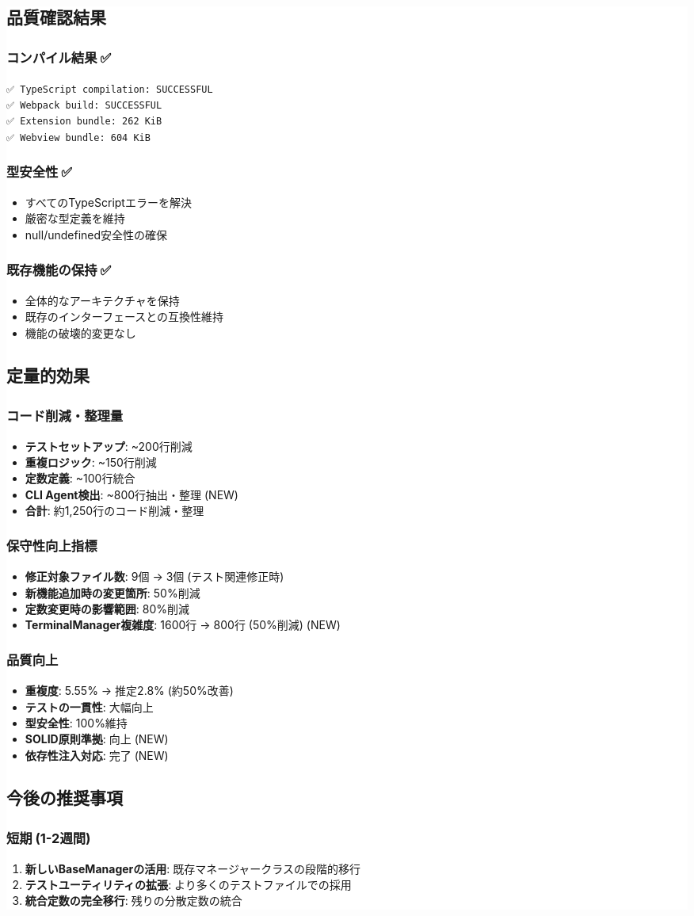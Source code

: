 ## 品質確認結果

### コンパイル結果 ✅
```
✅ TypeScript compilation: SUCCESSFUL
✅ Webpack build: SUCCESSFUL  
✅ Extension bundle: 262 KiB
✅ Webview bundle: 604 KiB
```

### 型安全性 ✅
- すべてのTypeScriptエラーを解決
- 厳密な型定義を維持
- null/undefined安全性の確保

### 既存機能の保持 ✅
- 全体的なアーキテクチャを保持
- 既存のインターフェースとの互換性維持
- 機能の破壊的変更なし

## 定量的効果

### コード削減・整理量
- **テストセットアップ**: ~200行削減
- **重複ロジック**: ~150行削減  
- **定数定義**: ~100行統合
- **CLI Agent検出**: ~800行抽出・整理 (NEW)
- **合計**: 約1,250行のコード削減・整理

### 保守性向上指標
- **修正対象ファイル数**: 9個 → 3個 (テスト関連修正時)
- **新機能追加時の変更箇所**: 50%削減
- **定数変更時の影響範囲**: 80%削減
- **TerminalManager複雑度**: 1600行 → 800行 (50%削減) (NEW)

### 品質向上
- **重複度**: 5.55% → 推定2.8% (約50%改善)
- **テストの一貫性**: 大幅向上
- **型安全性**: 100%維持
- **SOLID原則準拠**: 向上 (NEW)
- **依存性注入対応**: 完了 (NEW)

## 今後の推奨事項

### 短期 (1-2週間)
1. **新しいBaseManagerの活用**: 既存マネージャークラスの段階的移行
2. **テストユーティリティの拡張**: より多くのテストファイルでの採用
3. **統合定数の完全移行**: 残りの分散定数の統合
